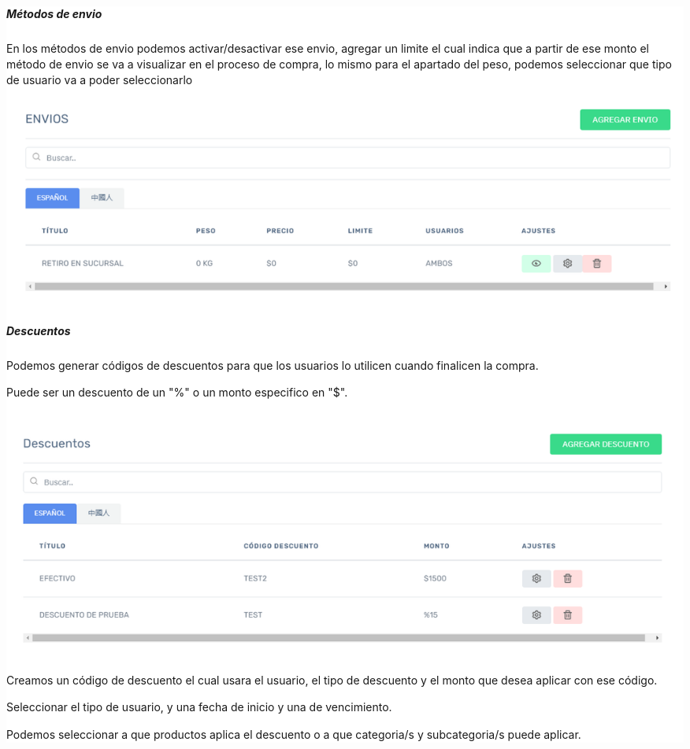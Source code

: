 ##### Métodos de envio

En los métodos de envio podemos activar/desactivar ese envio, agregar un limite el cual indica que a partir de ese monto el método de envio se va a visualizar en el proceso de compra, lo mismo para el apartado del peso, podemos seleccionar que tipo de usuario va a poder seleccionarlo

 ![image-20210505163842987](.readme/images/image-20210505163842987.png)

##### Descuentos

Podemos generar códigos de descuentos para que los usuarios lo utilicen cuando finalicen la compra.

Puede ser un descuento de un "%" o un monto especifico en "$". 

![image-20210505164202702](.readme/images/image-20210505164202702.png)

Creamos un código de descuento el cual usara el usuario, el tipo de descuento y el monto que desea aplicar con ese código.

Seleccionar el tipo de usuario, y una fecha de inicio y una de vencimiento.

Podemos seleccionar a que productos aplica el descuento o a que categoria/s y subcategoria/s puede aplicar.
